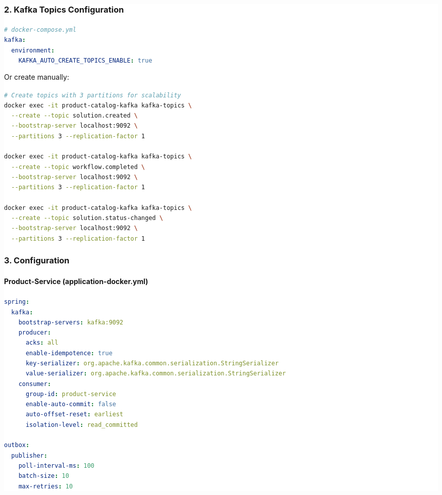 ### 2. Kafka Topics Configuration

```yaml
# docker-compose.yml
kafka:
  environment:
    KAFKA_AUTO_CREATE_TOPICS_ENABLE: true
```

Or create manually:

```bash
# Create topics with 3 partitions for scalability
docker exec -it product-catalog-kafka kafka-topics \
  --create --topic solution.created \
  --bootstrap-server localhost:9092 \
  --partitions 3 --replication-factor 1

docker exec -it product-catalog-kafka kafka-topics \
  --create --topic workflow.completed \
  --bootstrap-server localhost:9092 \
  --partitions 3 --replication-factor 1

docker exec -it product-catalog-kafka kafka-topics \
  --create --topic solution.status-changed \
  --bootstrap-server localhost:9092 \
  --partitions 3 --replication-factor 1
```

### 3. Configuration

#### Product-Service (application-docker.yml)

```yaml
spring:
  kafka:
    bootstrap-servers: kafka:9092
    producer:
      acks: all
      enable-idempotence: true
      key-serializer: org.apache.kafka.common.serialization.StringSerializer
      value-serializer: org.apache.kafka.common.serialization.StringSerializer
    consumer:
      group-id: product-service
      enable-auto-commit: false
      auto-offset-reset: earliest
      isolation-level: read_committed

outbox:
  publisher:
    poll-interval-ms: 100
    batch-size: 10
    max-retries: 10
```
